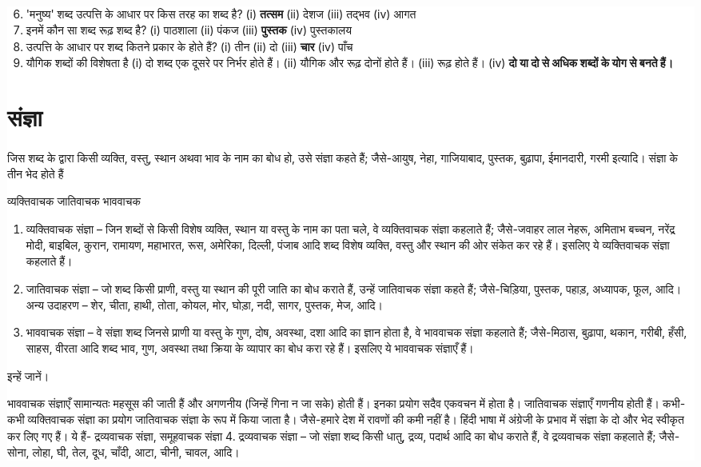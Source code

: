 6. 'मनुष्य' शब्द उत्पत्ति के आधार पर किस तरह का शब्द है?
   (i) **तत्सम**
   (ii) देशज
   (iii) तद्भव
   (iv) आगत
7. इनमें कौन सा शब्द रूढ़ शब्द है?
   (i) पाठशाला
   (ii) पंकज
   (iii) **पुस्तक**
   (iv) पुस्तकालय
8. उत्पत्ति के आधार पर शब्द कितने प्रकार के होते हैं?
   (i) तीन
   (ii) दो
   (iii) **चार**
   (iv) पाँच
9. यौगिक शब्दों की विशेषता है
   (i) दो शब्द एक दूसरे पर निर्भर होते हैं।
   (ii) यौगिक और रूढ़ दोनों होते हैं।
   (iii) रूढ़ होते हैं।
   (iv) **दो या दो से अधिक शब्दों के योग से बनते हैं।**

# संज्ञा

जिस शब्द के द्वारा किसी व्यक्ति, वस्तु, स्थान अथवा भाव के नाम का बोध हो, उसे संज्ञा कहते हैं; जैसे-आयुष, नेहा, गाजियाबाद, पुस्तक, बुढ़ापा, ईमानदारी, गरमी इत्यादि।
संज्ञा के तीन भेद होते हैं

व्यक्तिवाचक
जातिवाचक
भाववाचक

1. व्यक्तिवाचक संज्ञा – जिन शब्दों से किसी विशेष व्यक्ति, स्थान या वस्तु के नाम का पता चले, वे व्यक्तिवाचक संज्ञा कहलाते हैं; जैसे-जवाहर लाल नेहरू, अमिताभ बच्चन, नरेंद्र मोदी, बाइबिल, कुरान, रामायण, महाभारत, रूस, अमेरिका, दिल्ली, पंजाब आदि शब्द विशेष व्यक्ति, वस्तु और स्थान की ओर संकेत कर रहे हैं। इसलिए ये व्यक्तिवाचक संज्ञा कहलाते हैं।

2. जातिवाचक संज्ञा – जो शब्द किसी प्राणी, वस्तु या स्थान की पूरी जाति का बोध कराते हैं, उन्हें जातिवाचक संज्ञा कहते हैं; जैसे-चिड़िया, पुस्तक, पहाड़, अध्यापक, फूल, आदि।
   अन्य उदाहरण – शेर, चीता, हाथी, तोता, कोयल, मोर, घोड़ा, नदी, सागर, पुस्तक, मेज, आदि।

3. भाववाचक संज्ञा – वे संज्ञा शब्द जिनसे प्राणी या वस्तु के गुण, दोष, अवस्था, दशा आदि का ज्ञान होता है, वे भाववाचक संज्ञा कहलाते हैं; जैसे-मिठास, बुढ़ापा, थकान, गरीबी, हँसी, साहस, वीरता आदि शब्द भाव, गुण, अवस्था तथा क्रिया के व्यापार का बोध करा रहे हैं। इसलिए ये भाववाचक संज्ञाएँ हैं।

इन्हें जानें।

भाववाचक संज्ञाएँ सामान्यतः महसूस की जाती हैं और अगणनीय (जिन्हें गिना न जा सके) होती हैं। इनका प्रयोग सदैव एकवचन में होता है।
जातिवाचक संज्ञाएँ गणनीय होती हैं। कभी-कभी व्यक्तिवाचक संज्ञा का प्रयोग जातिवाचक संज्ञा के रूप में किया जाता है। जैसे-हमारे देश में रावणों की कमी नहीं है।
हिंदी भाषा में अंग्रेजी के प्रभाव में संज्ञा के दो और भेद स्वीकृत कर लिए गए हैं। ये हैं-
द्रव्यवाचक संज्ञा, समूहवाचक संज्ञा 4. द्रव्यवाचक संज्ञा – जो संज्ञा शब्द किसी धातु, द्रव्य, पदार्थ आदि का बोध कराते हैं, वे द्रव्यवाचक संज्ञा कहलाते हैं; जैसे-सोना, लोहा, घी, तेल, दूध, चाँदी, आटा, चीनी, चावल, आदि।
